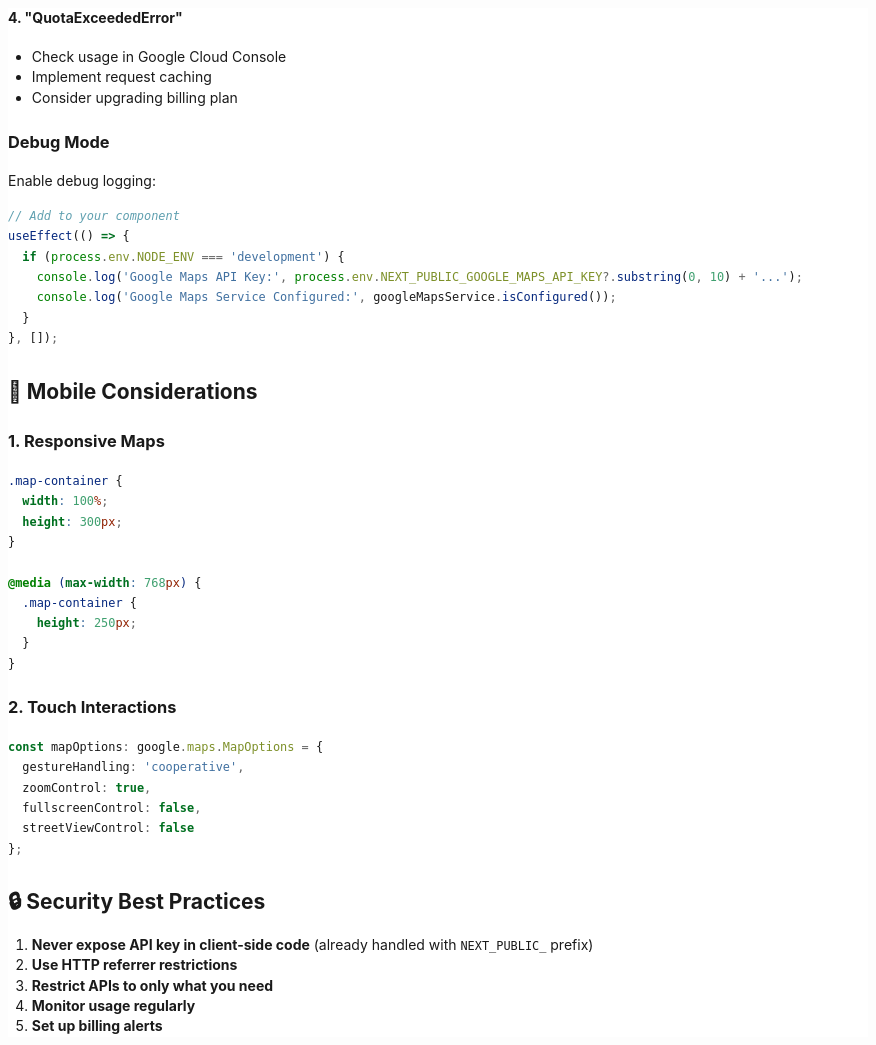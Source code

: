 #### 4. "QuotaExceededError"
- Check usage in Google Cloud Console
- Implement request caching
- Consider upgrading billing plan

### Debug Mode

Enable debug logging:

```typescript
// Add to your component
useEffect(() => {
  if (process.env.NODE_ENV === 'development') {
    console.log('Google Maps API Key:', process.env.NEXT_PUBLIC_GOOGLE_MAPS_API_KEY?.substring(0, 10) + '...');
    console.log('Google Maps Service Configured:', googleMapsService.isConfigured());
  }
}, []);
```

## 📱 Mobile Considerations

### 1. Responsive Maps
```css
.map-container {
  width: 100%;
  height: 300px;
}

@media (max-width: 768px) {
  .map-container {
    height: 250px;
  }
}
```

### 2. Touch Interactions
```typescript
const mapOptions: google.maps.MapOptions = {
  gestureHandling: 'cooperative',
  zoomControl: true,
  fullscreenControl: false,
  streetViewControl: false
};
```

## 🔒 Security Best Practices

1. **Never expose API key in client-side code** (already handled with `NEXT_PUBLIC_` prefix)
2. **Use HTTP referrer restrictions**
3. **Restrict APIs to only what you need**
4. **Monitor usage regularly**
5. **Set up billing alerts**
